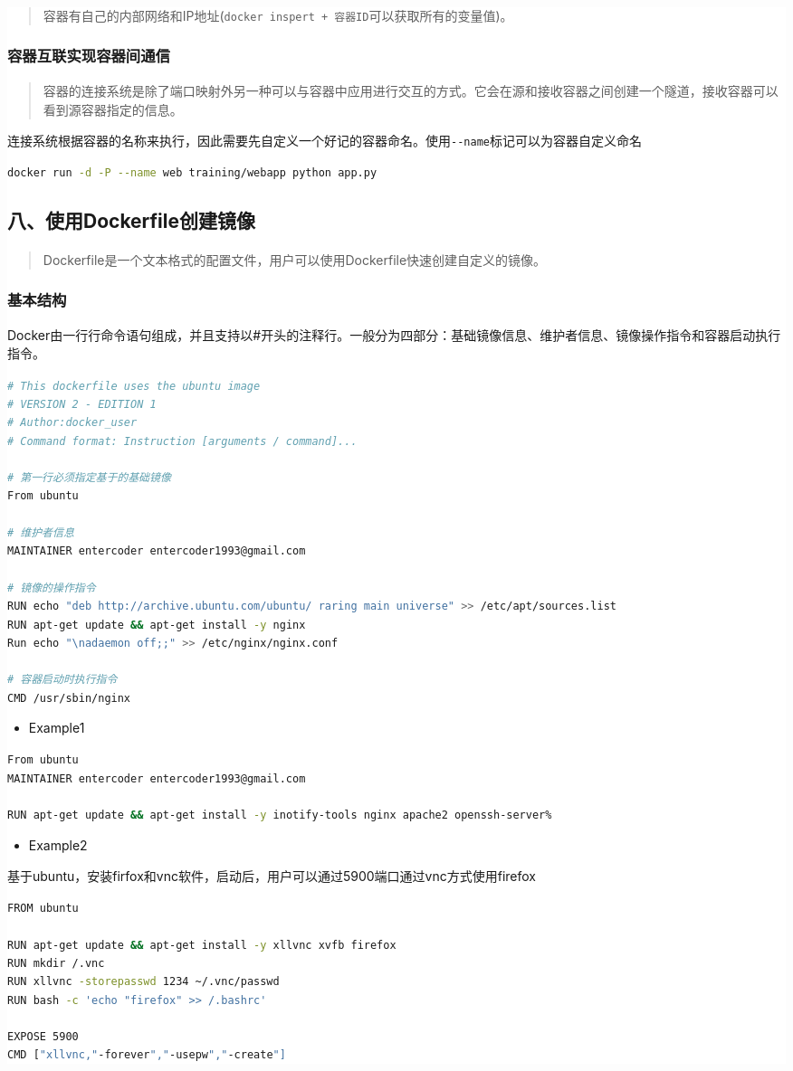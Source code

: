 > 容器有自己的内部网络和IP地址(`docker inspert + 容器ID`可以获取所有的变量值)。

### 容器互联实现容器间通信

> 容器的连接系统是除了端口映射外另一种可以与容器中应用进行交互的方式。它会在源和接收容器之间创建一个隧道，接收容器可以看到源容器指定的信息。

连接系统根据容器的名称来执行，因此需要先自定义一个好记的容器命名。使用`--name`标记可以为容器自定义命名

```bash
docker run -d -P --name web training/webapp python app.py
```

## 八、使用Dockerfile创建镜像

> Dockerfile是一个文本格式的配置文件，用户可以使用Dockerfile快速创建自定义的镜像。

### 基本结构

Docker由一行行命令语句组成，并且支持以#开头的注释行。一般分为四部分：基础镜像信息、维护者信息、镜像操作指令和容器启动执行指令。

```bash
# This dockerfile uses the ubuntu image
# VERSION 2 - EDITION 1
# Author:docker_user
# Command format: Instruction [arguments / command]...

# 第一行必须指定基于的基础镜像
From ubuntu

# 维护者信息
MAINTAINER entercoder entercoder1993@gmail.com

# 镜像的操作指令
RUN echo "deb http://archive.ubuntu.com/ubuntu/ raring main universe" >> /etc/apt/sources.list
RUN apt-get update && apt-get install -y nginx
Run echo "\nadaemon off;;" >> /etc/nginx/nginx.conf

# 容器启动时执行指令
CMD /usr/sbin/nginx
```

* Example1

```bash
From ubuntu
MAINTAINER entercoder entercoder1993@gmail.com

RUN apt-get update && apt-get install -y inotify-tools nginx apache2 openssh-server%
```

* Example2

基于ubuntu，安装firfox和vnc软件，启动后，用户可以通过5900端口通过vnc方式使用firefox

```bash
FROM ubuntu

RUN apt-get update && apt-get install -y xllvnc xvfb firefox
RUN mkdir /.vnc
RUN xllvnc -storepasswd 1234 ~/.vnc/passwd
RUN bash -c 'echo "firefox" >> /.bashrc'

EXPOSE 5900
CMD ["xllvnc,"-forever","-usepw","-create"]
```
